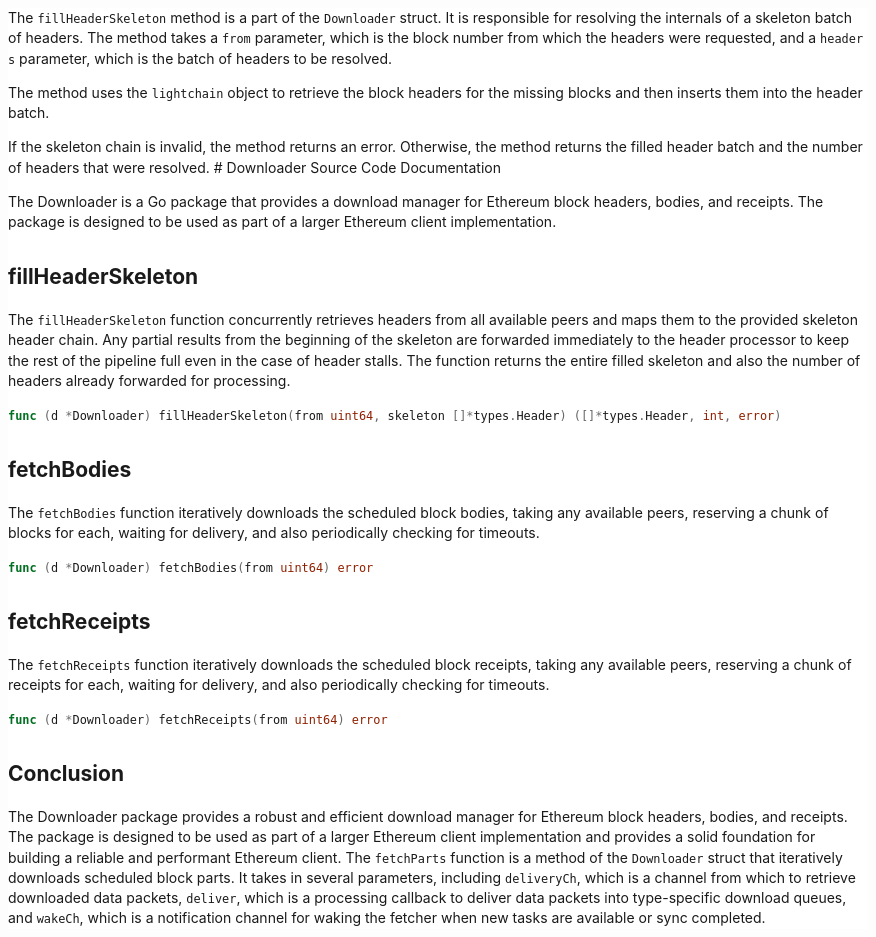 The `fillHeaderSkeleton` method is a part of the `Downloader` struct. It is responsible for resolving the internals of a skeleton batch of headers. The method takes a `from` parameter, which is the block number from which the headers were requested, and a `headers` parameter, which is the batch of headers to be resolved.

The method uses the `lightchain` object to retrieve the block headers for the missing blocks and then inserts them into the header batch.

If the skeleton chain is invalid, the method returns an error. Otherwise, the method returns the filled header batch and the number of headers that were resolved. # Downloader Source Code Documentation

The Downloader is a Go package that provides a download manager for Ethereum block headers, bodies, and receipts. The package is designed to be used as part of a larger Ethereum client implementation.

## fillHeaderSkeleton

The `fillHeaderSkeleton` function concurrently retrieves headers from all available peers and maps them to the provided skeleton header chain. Any partial results from the beginning of the skeleton are forwarded immediately to the header processor to keep the rest of the pipeline full even in the case of header stalls. The function returns the entire filled skeleton and also the number of headers already forwarded for processing.

```go
func (d *Downloader) fillHeaderSkeleton(from uint64, skeleton []*types.Header) ([]*types.Header, int, error)
```

## fetchBodies

The `fetchBodies` function iteratively downloads the scheduled block bodies, taking any available peers, reserving a chunk of blocks for each, waiting for delivery, and also periodically checking for timeouts.

```go
func (d *Downloader) fetchBodies(from uint64) error
```

## fetchReceipts

The `fetchReceipts` function iteratively downloads the scheduled block receipts, taking any available peers, reserving a chunk of receipts for each, waiting for delivery, and also periodically checking for timeouts.

```go
func (d *Downloader) fetchReceipts(from uint64) error
```

## Conclusion

The Downloader package provides a robust and efficient download manager for Ethereum block headers, bodies, and receipts. The package is designed to be used as part of a larger Ethereum client implementation and provides a solid foundation for building a reliable and performant Ethereum client. The `fetchParts` function is a method of the `Downloader` struct that iteratively downloads scheduled block parts. It takes in several parameters, including `deliveryCh`, which is a channel from which to retrieve downloaded data packets, `deliver`, which is a processing callback to deliver data packets into type-specific download queues, and `wakeCh`, which is a notification channel for waking the fetcher when new tasks are available or sync completed.
